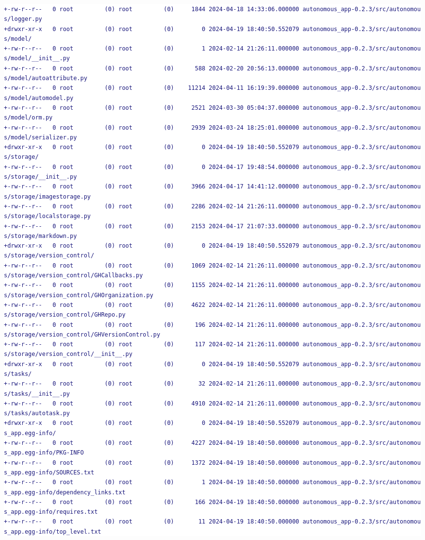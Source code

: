 ```diff
+-rw-r--r--   0 root         (0) root         (0)     1844 2024-04-18 14:33:06.000000 autonomous_app-0.2.3/src/autonomous/logger.py
+drwxr-xr-x   0 root         (0) root         (0)        0 2024-04-19 18:40:50.552079 autonomous_app-0.2.3/src/autonomous/model/
+-rw-r--r--   0 root         (0) root         (0)        1 2024-02-14 21:26:11.000000 autonomous_app-0.2.3/src/autonomous/model/__init__.py
+-rw-r--r--   0 root         (0) root         (0)      588 2024-02-20 20:56:13.000000 autonomous_app-0.2.3/src/autonomous/model/autoattribute.py
+-rw-r--r--   0 root         (0) root         (0)    11214 2024-04-11 16:19:39.000000 autonomous_app-0.2.3/src/autonomous/model/automodel.py
+-rw-r--r--   0 root         (0) root         (0)     2521 2024-03-30 05:04:37.000000 autonomous_app-0.2.3/src/autonomous/model/orm.py
+-rw-r--r--   0 root         (0) root         (0)     2939 2024-03-24 18:25:01.000000 autonomous_app-0.2.3/src/autonomous/model/serializer.py
+drwxr-xr-x   0 root         (0) root         (0)        0 2024-04-19 18:40:50.552079 autonomous_app-0.2.3/src/autonomous/storage/
+-rw-r--r--   0 root         (0) root         (0)        0 2024-04-17 19:48:54.000000 autonomous_app-0.2.3/src/autonomous/storage/__init__.py
+-rw-r--r--   0 root         (0) root         (0)     3966 2024-04-17 14:41:12.000000 autonomous_app-0.2.3/src/autonomous/storage/imagestorage.py
+-rw-r--r--   0 root         (0) root         (0)     2286 2024-02-14 21:26:11.000000 autonomous_app-0.2.3/src/autonomous/storage/localstorage.py
+-rw-r--r--   0 root         (0) root         (0)     2153 2024-04-17 21:07:33.000000 autonomous_app-0.2.3/src/autonomous/storage/markdown.py
+drwxr-xr-x   0 root         (0) root         (0)        0 2024-04-19 18:40:50.552079 autonomous_app-0.2.3/src/autonomous/storage/version_control/
+-rw-r--r--   0 root         (0) root         (0)     1069 2024-02-14 21:26:11.000000 autonomous_app-0.2.3/src/autonomous/storage/version_control/GHCallbacks.py
+-rw-r--r--   0 root         (0) root         (0)     1155 2024-02-14 21:26:11.000000 autonomous_app-0.2.3/src/autonomous/storage/version_control/GHOrganization.py
+-rw-r--r--   0 root         (0) root         (0)     4622 2024-02-14 21:26:11.000000 autonomous_app-0.2.3/src/autonomous/storage/version_control/GHRepo.py
+-rw-r--r--   0 root         (0) root         (0)      196 2024-02-14 21:26:11.000000 autonomous_app-0.2.3/src/autonomous/storage/version_control/GHVersionControl.py
+-rw-r--r--   0 root         (0) root         (0)      117 2024-02-14 21:26:11.000000 autonomous_app-0.2.3/src/autonomous/storage/version_control/__init__.py
+drwxr-xr-x   0 root         (0) root         (0)        0 2024-04-19 18:40:50.552079 autonomous_app-0.2.3/src/autonomous/tasks/
+-rw-r--r--   0 root         (0) root         (0)       32 2024-02-14 21:26:11.000000 autonomous_app-0.2.3/src/autonomous/tasks/__init__.py
+-rw-r--r--   0 root         (0) root         (0)     4910 2024-02-14 21:26:11.000000 autonomous_app-0.2.3/src/autonomous/tasks/autotask.py
+drwxr-xr-x   0 root         (0) root         (0)        0 2024-04-19 18:40:50.552079 autonomous_app-0.2.3/src/autonomous_app.egg-info/
+-rw-r--r--   0 root         (0) root         (0)     4227 2024-04-19 18:40:50.000000 autonomous_app-0.2.3/src/autonomous_app.egg-info/PKG-INFO
+-rw-r--r--   0 root         (0) root         (0)     1372 2024-04-19 18:40:50.000000 autonomous_app-0.2.3/src/autonomous_app.egg-info/SOURCES.txt
+-rw-r--r--   0 root         (0) root         (0)        1 2024-04-19 18:40:50.000000 autonomous_app-0.2.3/src/autonomous_app.egg-info/dependency_links.txt
+-rw-r--r--   0 root         (0) root         (0)      166 2024-04-19 18:40:50.000000 autonomous_app-0.2.3/src/autonomous_app.egg-info/requires.txt
+-rw-r--r--   0 root         (0) root         (0)       11 2024-04-19 18:40:50.000000 autonomous_app-0.2.3/src/autonomous_app.egg-info/top_level.txt
```
